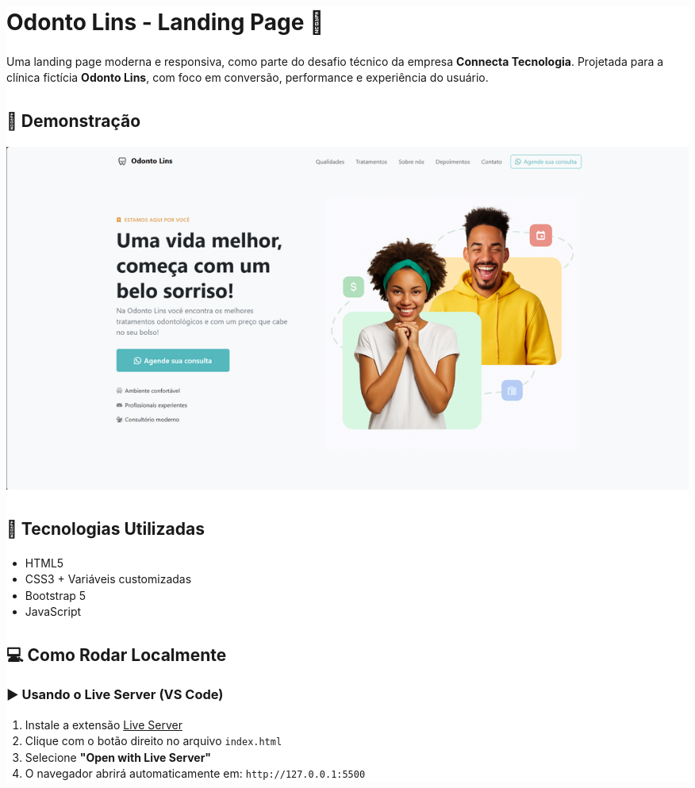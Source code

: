 # Odonto Lins - Landing Page 🦷

Uma landing page moderna e responsiva, como parte do desafio técnico da empresa **Connecta Tecnologia**.
Projetada para a clínica fictícia **Odonto Lins**, com foco em conversão, performance e experiência do usuário.

## 📸 Demonstração

<img src="./preview.png" alt="Prévia da Landing Page Odonto Lins" width="100%" />

## 🚀 Tecnologias Utilizadas

- HTML5
- CSS3 + Variáveis customizadas
- Bootstrap 5
- JavaScript

## 💻 Como Rodar Localmente

### ▶️ Usando o Live Server (VS Code)

1. Instale a extensão [Live Server](https://marketplace.visualstudio.com/items?itemName=ritwickdey.LiveServer)
2. Clique com o botão direito no arquivo `index.html`
3. Selecione **"Open with Live Server"**
4. O navegador abrirá automaticamente em: `http://127.0.0.1:5500`
